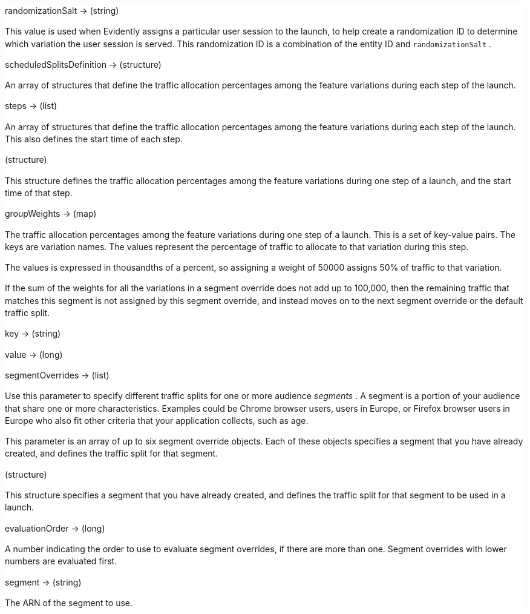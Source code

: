 randomizationSalt -> (string)

This value is used when Evidently assigns a particular user session to the launch, to help create a randomization ID to determine which variation the user session is served. This randomization ID is a combination of the entity ID and `randomizationSalt` .

scheduledSplitsDefinition -> (structure)

An array of structures that define the traffic allocation percentages among the feature variations during each step of the launch.

steps -> (list)

An array of structures that define the traffic allocation percentages among the feature variations during each step of the launch. This also defines the start time of each step.

(structure)

This structure defines the traffic allocation percentages among the feature variations during one step of a launch, and the start time of that step.

groupWeights -> (map)

The traffic allocation percentages among the feature variations during one step of a launch. This is a set of key-value pairs. The keys are variation names. The values represent the percentage of traffic to allocate to that variation during this step.

The values is expressed in thousandths of a percent, so assigning a weight of 50000 assigns 50% of traffic to that variation.

If the sum of the weights for all the variations in a segment override does not add up to 100,000, then the remaining traffic that matches this segment is not assigned by this segment override, and instead moves on to the next segment override or the default traffic split.

key -> (string)

value -> (long)

segmentOverrides -> (list)

Use this parameter to specify different traffic splits for one or more audience *segments* . A segment is a portion of your audience that share one or more characteristics. Examples could be Chrome browser users, users in Europe, or Firefox browser users in Europe who also fit other criteria that your application collects, such as age.

This parameter is an array of up to six segment override objects. Each of these objects specifies a segment that you have already created, and defines the traffic split for that segment.

(structure)

This structure specifies a segment that you have already created, and defines the traffic split for that segment to be used in a launch.

evaluationOrder -> (long)

A number indicating the order to use to evaluate segment overrides, if there are more than one. Segment overrides with lower numbers are evaluated first.

segment -> (string)

The ARN of the segment to use.
